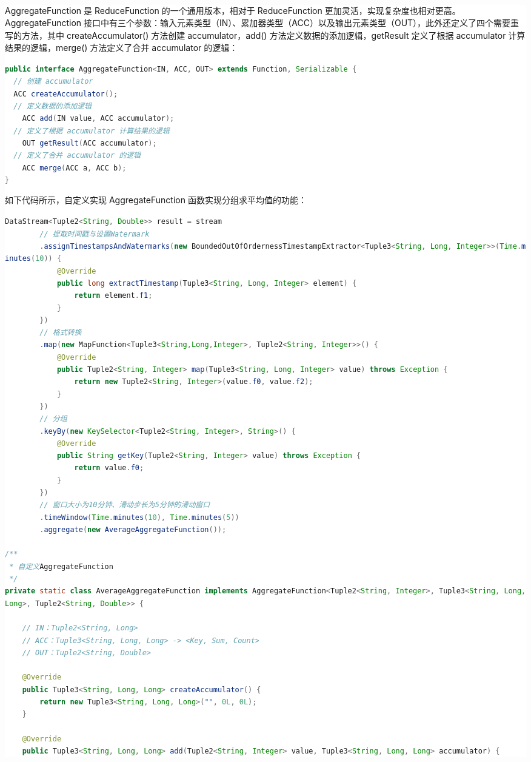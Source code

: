 AggregateFunction 是 ReduceFunction 的一个通用版本，相对于 ReduceFunction 更加灵活，实现复杂度也相对更高。AggregateFunction 接口中有三个参数：输入元素类型（IN）、累加器类型（ACC）以及输出元素类型（OUT），此外还定义了四个需要重写的方法，其中 createAccumulator() 方法创建 accumulator，add() 方法定义数据的添加逻辑，getResult 定义了根据 accumulator 计算结果的逻辑，merge() 方法定义了合并 accumulator 的逻辑：
```java
public interface AggregateFunction<IN, ACC, OUT> extends Function, Serializable {
  // 创建 accumulator
  ACC createAccumulator();
  // 定义数据的添加逻辑
	ACC add(IN value, ACC accumulator);
  // 定义了根据 accumulator 计算结果的逻辑
	OUT getResult(ACC accumulator);
  // 定义了合并 accumulator 的逻辑
	ACC merge(ACC a, ACC b);
}
```
如下代码所示，自定义实现 AggregateFunction 函数实现分组求平均值的功能：
```java
DataStream<Tuple2<String, Double>> result = stream
        // 提取时间戳与设置Watermark
        .assignTimestampsAndWatermarks(new BoundedOutOfOrdernessTimestampExtractor<Tuple3<String, Long, Integer>>(Time.minutes(10)) {
            @Override
            public long extractTimestamp(Tuple3<String, Long, Integer> element) {
                return element.f1;
            }
        })
        // 格式转换
        .map(new MapFunction<Tuple3<String,Long,Integer>, Tuple2<String, Integer>>() {
            @Override
            public Tuple2<String, Integer> map(Tuple3<String, Long, Integer> value) throws Exception {
                return new Tuple2<String, Integer>(value.f0, value.f2);
            }
        })
        // 分组
        .keyBy(new KeySelector<Tuple2<String, Integer>, String>() {
            @Override
            public String getKey(Tuple2<String, Integer> value) throws Exception {
                return value.f0;
            }
        })
        // 窗口大小为10分钟、滑动步长为5分钟的滑动窗口
        .timeWindow(Time.minutes(10), Time.minutes(5))
        .aggregate(new AverageAggregateFunction());

/**
 * 自定义AggregateFunction
 */
private static class AverageAggregateFunction implements AggregateFunction<Tuple2<String, Integer>, Tuple3<String, Long, Long>, Tuple2<String, Double>> {

    // IN：Tuple2<String, Long>
    // ACC：Tuple3<String, Long, Long> -> <Key, Sum, Count>
    // OUT：Tuple2<String, Double>

    @Override
    public Tuple3<String, Long, Long> createAccumulator() {
        return new Tuple3<String, Long, Long>("", 0L, 0L);
    }

    @Override
    public Tuple3<String, Long, Long> add(Tuple2<String, Integer> value, Tuple3<String, Long, Long> accumulator) {
```